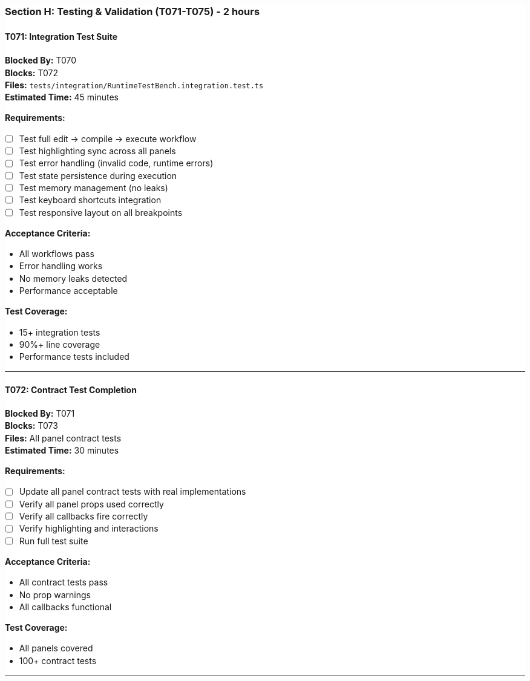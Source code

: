 
### Section H: Testing & Validation (T071-T075) - 2 hours

#### T071: Integration Test Suite
**Blocked By:** T070  
**Blocks:** T072  
**Files:** `tests/integration/RuntimeTestBench.integration.test.ts`  
**Estimated Time:** 45 minutes

**Requirements:**
- [ ] Test full edit → compile → execute workflow
- [ ] Test highlighting sync across all panels
- [ ] Test error handling (invalid code, runtime errors)
- [ ] Test state persistence during execution
- [ ] Test memory management (no leaks)
- [ ] Test keyboard shortcuts integration
- [ ] Test responsive layout on all breakpoints

**Acceptance Criteria:**
- All workflows pass
- Error handling works
- No memory leaks detected
- Performance acceptable

**Test Coverage:**
- 15+ integration tests
- 90%+ line coverage
- Performance tests included

---

#### T072: Contract Test Completion
**Blocked By:** T071  
**Blocks:** T073  
**Files:** All panel contract tests  
**Estimated Time:** 30 minutes

**Requirements:**
- [ ] Update all panel contract tests with real implementations
- [ ] Verify all panel props used correctly
- [ ] Verify all callbacks fire correctly
- [ ] Verify highlighting and interactions
- [ ] Run full test suite

**Acceptance Criteria:**
- All contract tests pass
- No prop warnings
- All callbacks functional

**Test Coverage:**
- All panels covered
- 100+ contract tests

---

